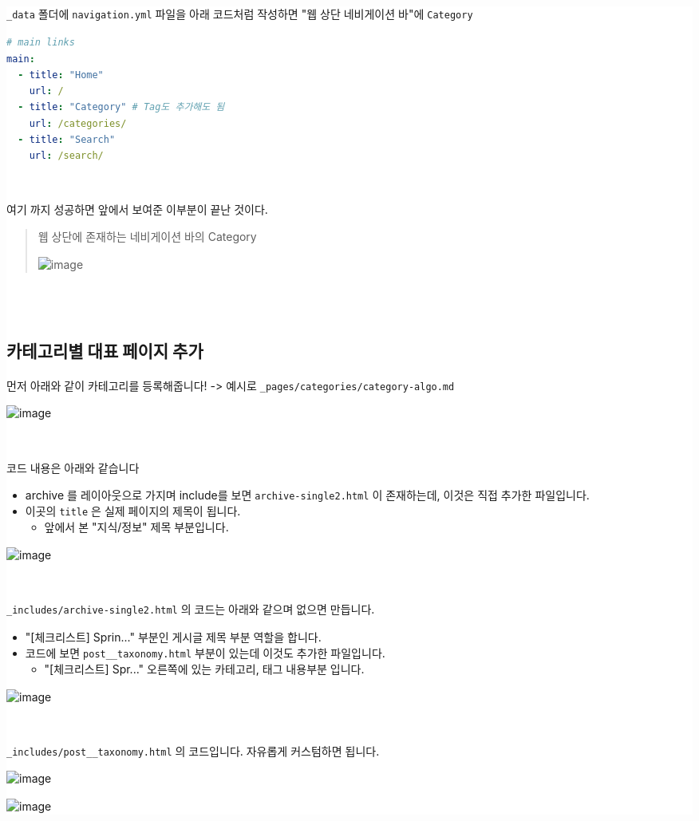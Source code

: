 `_data` 폴더에 `navigation.yml` 파일을 아래 코드처럼 작성하면 "웹 상단 네비게이션 바"에 `Category`

```yaml
# main links
main:
  - title: "Home"
    url: /
  - title: "Category" # Tag도 추가해도 됨
    url: /categories/
  - title: "Search"
    url: /search/
```

<br>

여기 까지 성공하면 앞에서 보여준 이부분이 끝난 것이다.

> 웹 상단에 존재하는 네비게이션 바의 Category
>
> ![image](https://github.com/BH946/bh946.github.io/assets/80165014/91047770-13ce-4e45-91f5-23cd9b8379c2) 

<br><br>

## 카테고리별 대표 페이지 추가

먼저 아래와 같이 카테고리를 등록해줍니다! -> 예시로 `_pages/categories/category-algo.md` 

![image](https://github.com/BH946/bh946.github.io/assets/80165014/a24c7ea6-ef89-4b49-97e6-7436900484c4) 

<br>

코드 내용은 아래와 같습니다

* archive 를 레이아웃으로 가지며 include를 보면 `archive-single2.html` 이 존재하는데, 이것은 직접 추가한 파일입니다.
* 이곳의 `title` 은 실제 페이지의 제목이 됩니다.
  * 앞에서 본 "지식/정보" 제목 부분입니다.

![image](https://github.com/BH946/bh946.github.io/assets/80165014/fcebe8c7-caf2-4343-8876-08cfbbe71452) 

<br>

`_includes/archive-single2.html` 의 코드는 아래와 같으며 없으면 만듭니다.

* "[체크리스트] Sprin..." 부분인 게시글 제목 부분 역할을 합니다.
* 코드에 보면 `post__taxonomy.html` 부분이 있는데 이것도 추가한 파일입니다.
  * "[체크리스트] Spr..." 오른쪽에 있는 카테고리, 태그 내용부분 입니다.

![image](https://github.com/BH946/bh946.github.io/assets/80165014/e09974e2-ab02-479c-a3fd-0e8b0d4e1891) 

<br>

`_includes/post__taxonomy.html` 의 코드입니다. 자유롭게 커스텀하면 됩니다.

![image](https://github.com/BH946/bh946.github.io/assets/80165014/f759e7b4-1d9b-4449-9f67-7b16fac804f9) 

![image](https://github.com/BH946/bh946.github.io/assets/80165014/9015536e-9924-484e-af24-35173c96a154) 
